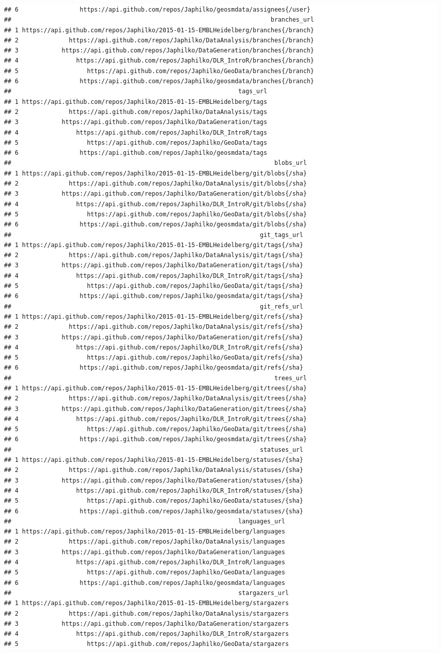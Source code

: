 ```
## 6                 https://api.github.com/repos/Japhilko/geosmdata/assignees{/user}
##                                                                        branches_url
## 1 https://api.github.com/repos/Japhilko/2015-01-15-EMBLHeidelberg/branches{/branch}
## 2              https://api.github.com/repos/Japhilko/DataAnalysis/branches{/branch}
## 3            https://api.github.com/repos/Japhilko/DataGeneration/branches{/branch}
## 4                https://api.github.com/repos/Japhilko/DLR_IntroR/branches{/branch}
## 5                   https://api.github.com/repos/Japhilko/GeoData/branches{/branch}
## 6                 https://api.github.com/repos/Japhilko/geosmdata/branches{/branch}
##                                                               tags_url
## 1 https://api.github.com/repos/Japhilko/2015-01-15-EMBLHeidelberg/tags
## 2              https://api.github.com/repos/Japhilko/DataAnalysis/tags
## 3            https://api.github.com/repos/Japhilko/DataGeneration/tags
## 4                https://api.github.com/repos/Japhilko/DLR_IntroR/tags
## 5                   https://api.github.com/repos/Japhilko/GeoData/tags
## 6                 https://api.github.com/repos/Japhilko/geosmdata/tags
##                                                                         blobs_url
## 1 https://api.github.com/repos/Japhilko/2015-01-15-EMBLHeidelberg/git/blobs{/sha}
## 2              https://api.github.com/repos/Japhilko/DataAnalysis/git/blobs{/sha}
## 3            https://api.github.com/repos/Japhilko/DataGeneration/git/blobs{/sha}
## 4                https://api.github.com/repos/Japhilko/DLR_IntroR/git/blobs{/sha}
## 5                   https://api.github.com/repos/Japhilko/GeoData/git/blobs{/sha}
## 6                 https://api.github.com/repos/Japhilko/geosmdata/git/blobs{/sha}
##                                                                     git_tags_url
## 1 https://api.github.com/repos/Japhilko/2015-01-15-EMBLHeidelberg/git/tags{/sha}
## 2              https://api.github.com/repos/Japhilko/DataAnalysis/git/tags{/sha}
## 3            https://api.github.com/repos/Japhilko/DataGeneration/git/tags{/sha}
## 4                https://api.github.com/repos/Japhilko/DLR_IntroR/git/tags{/sha}
## 5                   https://api.github.com/repos/Japhilko/GeoData/git/tags{/sha}
## 6                 https://api.github.com/repos/Japhilko/geosmdata/git/tags{/sha}
##                                                                     git_refs_url
## 1 https://api.github.com/repos/Japhilko/2015-01-15-EMBLHeidelberg/git/refs{/sha}
## 2              https://api.github.com/repos/Japhilko/DataAnalysis/git/refs{/sha}
## 3            https://api.github.com/repos/Japhilko/DataGeneration/git/refs{/sha}
## 4                https://api.github.com/repos/Japhilko/DLR_IntroR/git/refs{/sha}
## 5                   https://api.github.com/repos/Japhilko/GeoData/git/refs{/sha}
## 6                 https://api.github.com/repos/Japhilko/geosmdata/git/refs{/sha}
##                                                                         trees_url
## 1 https://api.github.com/repos/Japhilko/2015-01-15-EMBLHeidelberg/git/trees{/sha}
## 2              https://api.github.com/repos/Japhilko/DataAnalysis/git/trees{/sha}
## 3            https://api.github.com/repos/Japhilko/DataGeneration/git/trees{/sha}
## 4                https://api.github.com/repos/Japhilko/DLR_IntroR/git/trees{/sha}
## 5                   https://api.github.com/repos/Japhilko/GeoData/git/trees{/sha}
## 6                 https://api.github.com/repos/Japhilko/geosmdata/git/trees{/sha}
##                                                                     statuses_url
## 1 https://api.github.com/repos/Japhilko/2015-01-15-EMBLHeidelberg/statuses/{sha}
## 2              https://api.github.com/repos/Japhilko/DataAnalysis/statuses/{sha}
## 3            https://api.github.com/repos/Japhilko/DataGeneration/statuses/{sha}
## 4                https://api.github.com/repos/Japhilko/DLR_IntroR/statuses/{sha}
## 5                   https://api.github.com/repos/Japhilko/GeoData/statuses/{sha}
## 6                 https://api.github.com/repos/Japhilko/geosmdata/statuses/{sha}
##                                                               languages_url
## 1 https://api.github.com/repos/Japhilko/2015-01-15-EMBLHeidelberg/languages
## 2              https://api.github.com/repos/Japhilko/DataAnalysis/languages
## 3            https://api.github.com/repos/Japhilko/DataGeneration/languages
## 4                https://api.github.com/repos/Japhilko/DLR_IntroR/languages
## 5                   https://api.github.com/repos/Japhilko/GeoData/languages
## 6                 https://api.github.com/repos/Japhilko/geosmdata/languages
##                                                               stargazers_url
## 1 https://api.github.com/repos/Japhilko/2015-01-15-EMBLHeidelberg/stargazers
## 2              https://api.github.com/repos/Japhilko/DataAnalysis/stargazers
## 3            https://api.github.com/repos/Japhilko/DataGeneration/stargazers
## 4                https://api.github.com/repos/Japhilko/DLR_IntroR/stargazers
## 5                   https://api.github.com/repos/Japhilko/GeoData/stargazers
```